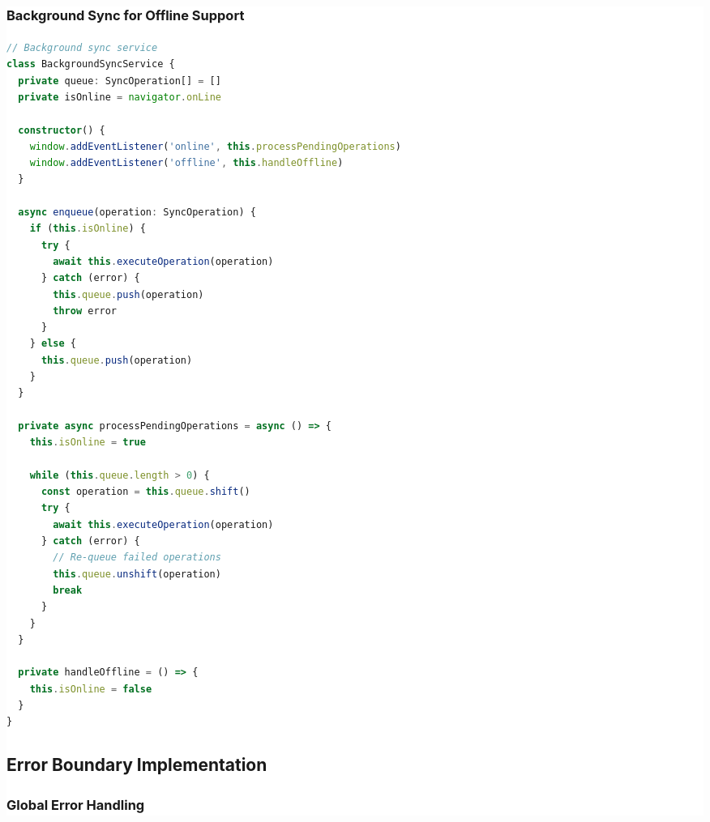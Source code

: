 ### Background Sync for Offline Support

```typescript
// Background sync service
class BackgroundSyncService {
  private queue: SyncOperation[] = []
  private isOnline = navigator.onLine
  
  constructor() {
    window.addEventListener('online', this.processPendingOperations)
    window.addEventListener('offline', this.handleOffline)
  }
  
  async enqueue(operation: SyncOperation) {
    if (this.isOnline) {
      try {
        await this.executeOperation(operation)
      } catch (error) {
        this.queue.push(operation)
        throw error
      }
    } else {
      this.queue.push(operation)
    }
  }
  
  private async processPendingOperations = async () => {
    this.isOnline = true
    
    while (this.queue.length > 0) {
      const operation = this.queue.shift()
      try {
        await this.executeOperation(operation)
      } catch (error) {
        // Re-queue failed operations
        this.queue.unshift(operation)
        break
      }
    }
  }
  
  private handleOffline = () => {
    this.isOnline = false
  }
}
```

## Error Boundary Implementation

### Global Error Handling
